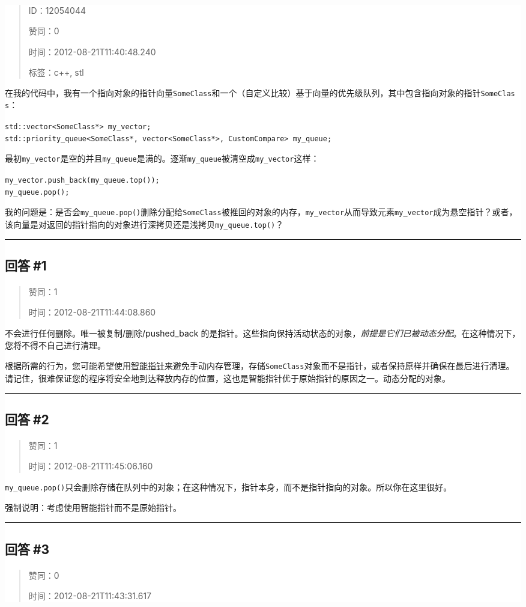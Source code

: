 > ID：12054044
> 
> 赞同：0
> 
> 时间：2012-08-21T11:40:48.240
> 
> 标签：c++, stl

在我的代码中，我有一个指向对象的指针向量`SomeClass`和一个（自定义比较）基于向量的优先级队列，其中包含指向对象的指针`SomeClass`：

```
std::vector<SomeClass*> my_vector;
std::priority_queue<SomeClass*, vector<SomeClass*>, CustomCompare> my_queue; 
```

最初`my_vector`是空的并且`my_queue`是满的。逐渐`my_queue`被清空成`my_vector`这样：

```
my_vector.push_back(my_queue.top());
my_queue.pop(); 
```

我的问题是：是否会`my_queue.pop()`删除分配给`SomeClass`被推回的对象的内存，`my_vector`从而导致元素`my_vector`成为悬空指针？或者，该向量是对返回的指针指向的对象进行深拷贝还是浅拷贝`my_queue.top()`？

* * *

## 回答 #1

> 赞同：1
> 
> 时间：2012-08-21T11:44:08.860

不会进行任何删除。唯一被复制/删除/pushed_back 的是指针。这些指向保持活动状态的对象，*前提是它们已被动态分配*。在这种情况下，您将不得不自己进行清理。

根据所需的行为，您可能希望使用[智能指针](http://en.wikipedia.org/wiki/Smart_pointer)来避免手动内存管理，存储`SomeClass`对象而不是指针，或者保持原样并确保在最后进行清理。请记住，很难保证您的程序将安全地到达释放内存的位置，这也是智能指针优于原始指针的原因之一。动态分配的对象。

* * *

## 回答 #2

> 赞同：1
> 
> 时间：2012-08-21T11:45:06.160

`my_queue.pop()`只会删除存储在队列中的对象；在这种情况下，指针本身，而不是指针指向的对象。所以你在这里很好。

强制说明：考虑使用智能指针而不是原始指针。

* * *

## 回答 #3

> 赞同：0
> 
> 时间：2012-08-21T11:43:31.617
